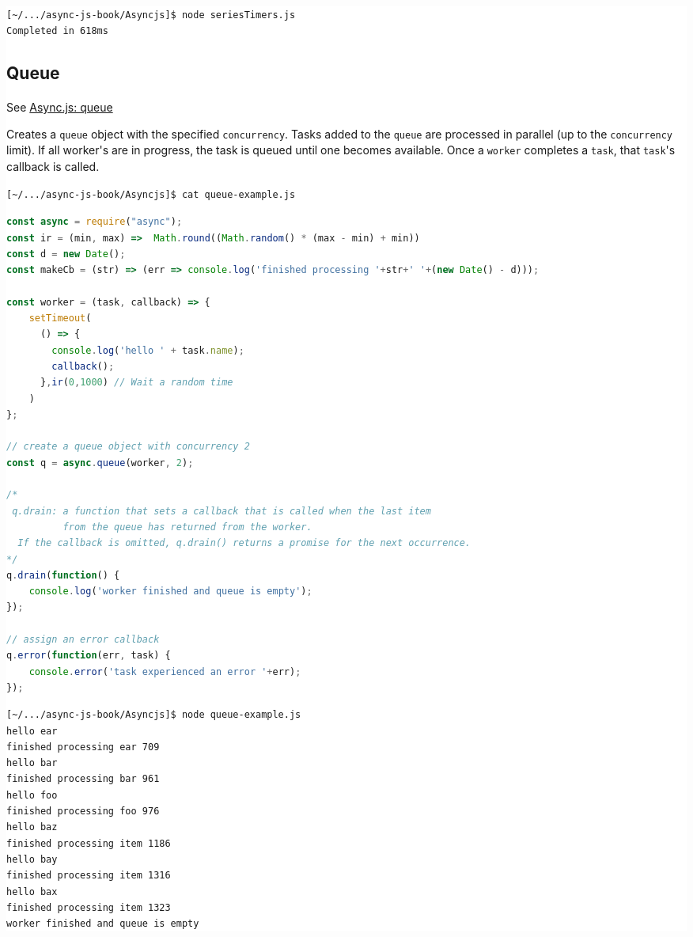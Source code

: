 ```
[~/.../async-js-book/Asyncjs]$ node seriesTimers.js
Completed in 618ms
```

## Queue

See [Async.js: queue](http://caolan.github.io/async/v3/docs.html#queue)

Creates a `queue` object with the specified `concurrency`. Tasks added to the `queue` are processed in parallel (up to the `concurrency` limit). If all worker's are in progress, the task is queued until one becomes available. Once a `worker` completes a `task`, that `task`'s callback is called.

```
[~/.../async-js-book/Asyncjs]$ cat queue-example.js
```

```js
const async = require("async");
const ir = (min, max) =>  Math.round((Math.random() * (max - min) + min))
const d = new Date();
const makeCb = (str) => (err => console.log('finished processing '+str+' '+(new Date() - d)));

const worker = (task, callback) => {
    setTimeout(
      () => {
        console.log('hello ' + task.name);
        callback();
      },ir(0,1000) // Wait a random time
    )
};

// create a queue object with concurrency 2
const q = async.queue(worker, 2);

/*
 q.drain: a function that sets a callback that is called when the last item
          from the queue has returned from the worker.
  If the callback is omitted, q.drain() returns a promise for the next occurrence.
*/
q.drain(function() {
    console.log('worker finished and queue is empty');
});

// assign an error callback
q.error(function(err, task) {
    console.error('task experienced an error '+err);
});
```

```
[~/.../async-js-book/Asyncjs]$ node queue-example.js
hello ear
finished processing ear 709
hello bar
finished processing bar 961
hello foo
finished processing foo 976
hello baz
finished processing item 1186
hello bay
finished processing item 1316
hello bax
finished processing item 1323
worker finished and queue is empty
```